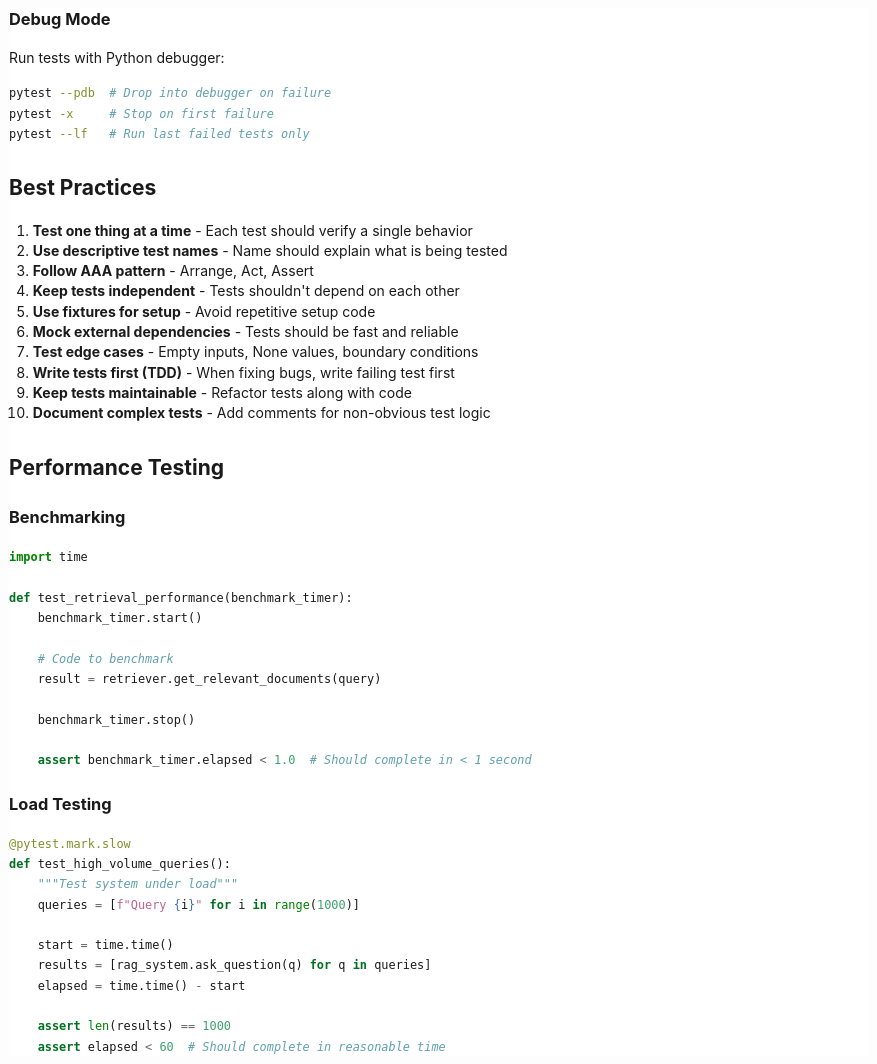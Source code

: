 ### Debug Mode

Run tests with Python debugger:

```bash
pytest --pdb  # Drop into debugger on failure
pytest -x     # Stop on first failure
pytest --lf   # Run last failed tests only
```

## Best Practices

1. **Test one thing at a time** - Each test should verify a single behavior
2. **Use descriptive test names** - Name should explain what is being tested
3. **Follow AAA pattern** - Arrange, Act, Assert
4. **Keep tests independent** - Tests shouldn't depend on each other
5. **Use fixtures for setup** - Avoid repetitive setup code
6. **Mock external dependencies** - Tests should be fast and reliable
7. **Test edge cases** - Empty inputs, None values, boundary conditions
8. **Write tests first (TDD)** - When fixing bugs, write failing test first
9. **Keep tests maintainable** - Refactor tests along with code
10. **Document complex tests** - Add comments for non-obvious test logic

## Performance Testing

### Benchmarking

```python
import time

def test_retrieval_performance(benchmark_timer):
    benchmark_timer.start()
    
    # Code to benchmark
    result = retriever.get_relevant_documents(query)
    
    benchmark_timer.stop()
    
    assert benchmark_timer.elapsed < 1.0  # Should complete in < 1 second
```

### Load Testing

```python
@pytest.mark.slow
def test_high_volume_queries():
    """Test system under load"""
    queries = [f"Query {i}" for i in range(1000)]
    
    start = time.time()
    results = [rag_system.ask_question(q) for q in queries]
    elapsed = time.time() - start
    
    assert len(results) == 1000
    assert elapsed < 60  # Should complete in reasonable time
```

